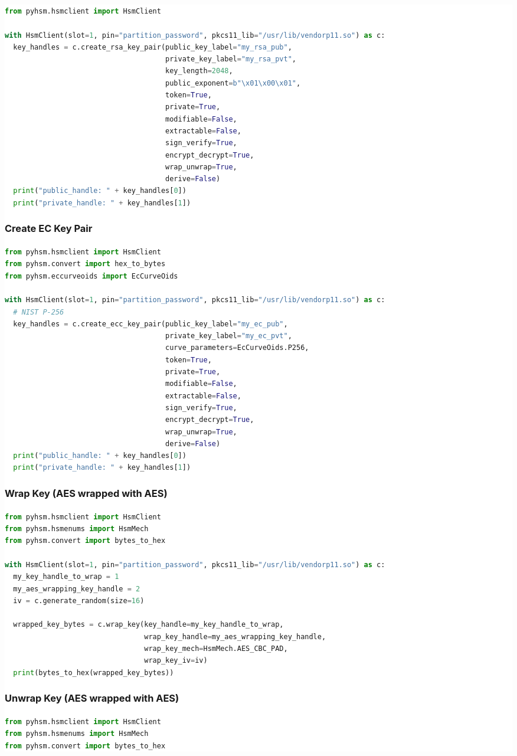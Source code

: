 ```python
from pyhsm.hsmclient import HsmClient

with HsmClient(slot=1, pin="partition_password", pkcs11_lib="/usr/lib/vendorp11.so") as c:
  key_handles = c.create_rsa_key_pair(public_key_label="my_rsa_pub",
                                      private_key_label="my_rsa_pvt",
                                      key_length=2048,
                                      public_exponent=b"\x01\x00\x01",
                                      token=True,
                                      private=True,
                                      modifiable=False,
                                      extractable=False,
                                      sign_verify=True,
                                      encrypt_decrypt=True,
                                      wrap_unwrap=True,
                                      derive=False)
  print("public_handle: " + key_handles[0])
  print("private_handle: " + key_handles[1])
```
### Create EC Key Pair
```python
from pyhsm.hsmclient import HsmClient
from pyhsm.convert import hex_to_bytes
from pyhsm.eccurveoids import EcCurveOids

with HsmClient(slot=1, pin="partition_password", pkcs11_lib="/usr/lib/vendorp11.so") as c:
  # NIST P-256
  key_handles = c.create_ecc_key_pair(public_key_label="my_ec_pub",
                                      private_key_label="my_ec_pvt",
                                      curve_parameters=EcCurveOids.P256,
                                      token=True,
                                      private=True,
                                      modifiable=False,
                                      extractable=False,
                                      sign_verify=True,
                                      encrypt_decrypt=True,
                                      wrap_unwrap=True,
                                      derive=False)
  print("public_handle: " + key_handles[0])
  print("private_handle: " + key_handles[1])
```
### Wrap Key (AES wrapped with AES)
```python
from pyhsm.hsmclient import HsmClient
from pyhsm.hsmenums import HsmMech
from pyhsm.convert import bytes_to_hex

with HsmClient(slot=1, pin="partition_password", pkcs11_lib="/usr/lib/vendorp11.so") as c:
  my_key_handle_to_wrap = 1
  my_aes_wrapping_key_handle = 2
  iv = c.generate_random(size=16)

  wrapped_key_bytes = c.wrap_key(key_handle=my_key_handle_to_wrap,
                                 wrap_key_handle=my_aes_wrapping_key_handle,
                                 wrap_key_mech=HsmMech.AES_CBC_PAD,
                                 wrap_key_iv=iv)
  print(bytes_to_hex(wrapped_key_bytes))
```
### Unwrap Key (AES wrapped with AES)
```python
from pyhsm.hsmclient import HsmClient
from pyhsm.hsmenums import HsmMech
from pyhsm.convert import bytes_to_hex
```